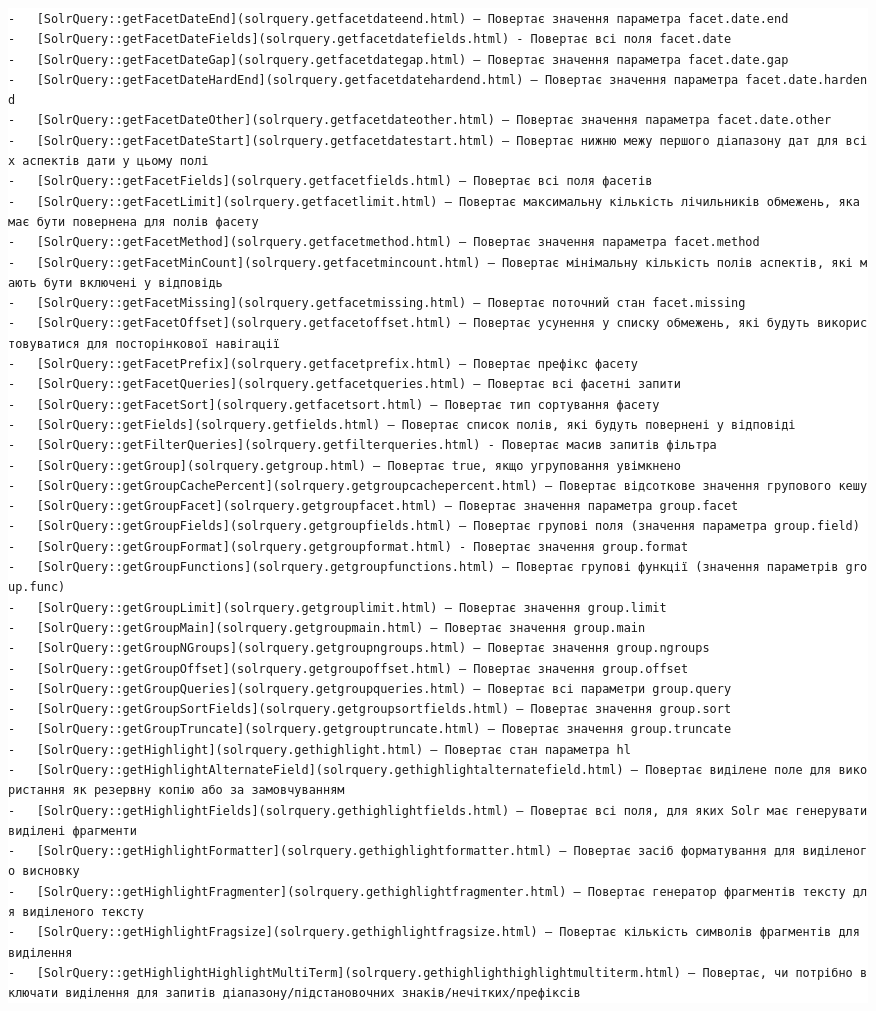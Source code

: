     -   [SolrQuery::getFacetDateEnd](solrquery.getfacetdateend.html) — Повертає значення параметра facet.date.end
    -   [SolrQuery::getFacetDateFields](solrquery.getfacetdatefields.html) - Повертає всі поля facet.date
    -   [SolrQuery::getFacetDateGap](solrquery.getfacetdategap.html) — Повертає значення параметра facet.date.gap
    -   [SolrQuery::getFacetDateHardEnd](solrquery.getfacetdatehardend.html) — Повертає значення параметра facet.date.hardend
    -   [SolrQuery::getFacetDateOther](solrquery.getfacetdateother.html) — Повертає значення параметра facet.date.other
    -   [SolrQuery::getFacetDateStart](solrquery.getfacetdatestart.html) — Повертає нижню межу першого діапазону дат для всіх аспектів дати у цьому полі
    -   [SolrQuery::getFacetFields](solrquery.getfacetfields.html) — Повертає всі поля фасетів
    -   [SolrQuery::getFacetLimit](solrquery.getfacetlimit.html) — Повертає максимальну кількість лічильників обмежень, яка має бути повернена для полів фасету
    -   [SolrQuery::getFacetMethod](solrquery.getfacetmethod.html) — Повертає значення параметра facet.method
    -   [SolrQuery::getFacetMinCount](solrquery.getfacetmincount.html) — Повертає мінімальну кількість полів аспектів, які мають бути включені у відповідь
    -   [SolrQuery::getFacetMissing](solrquery.getfacetmissing.html) — Повертає поточний стан facet.missing
    -   [SolrQuery::getFacetOffset](solrquery.getfacetoffset.html) — Повертає усунення у списку обмежень, які будуть використовуватися для посторінкової навігації
    -   [SolrQuery::getFacetPrefix](solrquery.getfacetprefix.html) — Повертає префікс фасету
    -   [SolrQuery::getFacetQueries](solrquery.getfacetqueries.html) — Повертає всі фасетні запити
    -   [SolrQuery::getFacetSort](solrquery.getfacetsort.html) — Повертає тип сортування фасету
    -   [SolrQuery::getFields](solrquery.getfields.html) — Повертає список полів, які будуть повернені у відповіді
    -   [SolrQuery::getFilterQueries](solrquery.getfilterqueries.html) - Повертає масив запитів фільтра
    -   [SolrQuery::getGroup](solrquery.getgroup.html) — Повертає true, якщо угруповання увімкнено
    -   [SolrQuery::getGroupCachePercent](solrquery.getgroupcachepercent.html) — Повертає відсоткове значення групового кешу
    -   [SolrQuery::getGroupFacet](solrquery.getgroupfacet.html) — Повертає значення параметра group.facet
    -   [SolrQuery::getGroupFields](solrquery.getgroupfields.html) — Повертає групові поля (значення параметра group.field)
    -   [SolrQuery::getGroupFormat](solrquery.getgroupformat.html) - Повертає значення group.format
    -   [SolrQuery::getGroupFunctions](solrquery.getgroupfunctions.html) — Повертає групові функції (значення параметрів group.func)
    -   [SolrQuery::getGroupLimit](solrquery.getgrouplimit.html) — Повертає значення group.limit
    -   [SolrQuery::getGroupMain](solrquery.getgroupmain.html) — Повертає значення group.main
    -   [SolrQuery::getGroupNGroups](solrquery.getgroupngroups.html) — Повертає значення group.ngroups
    -   [SolrQuery::getGroupOffset](solrquery.getgroupoffset.html) — Повертає значення group.offset
    -   [SolrQuery::getGroupQueries](solrquery.getgroupqueries.html) — Повертає всі параметри group.query
    -   [SolrQuery::getGroupSortFields](solrquery.getgroupsortfields.html) — Повертає значення group.sort
    -   [SolrQuery::getGroupTruncate](solrquery.getgrouptruncate.html) — Повертає значення group.truncate
    -   [SolrQuery::getHighlight](solrquery.gethighlight.html) — Повертає стан параметра hl
    -   [SolrQuery::getHighlightAlternateField](solrquery.gethighlightalternatefield.html) — Повертає виділене поле для використання як резервну копію або за замовчуванням
    -   [SolrQuery::getHighlightFields](solrquery.gethighlightfields.html) — Повертає всі поля, для яких Solr має генерувати виділені фрагменти
    -   [SolrQuery::getHighlightFormatter](solrquery.gethighlightformatter.html) — Повертає засіб форматування для виділеного висновку
    -   [SolrQuery::getHighlightFragmenter](solrquery.gethighlightfragmenter.html) — Повертає генератор фрагментів тексту для виділеного тексту
    -   [SolrQuery::getHighlightFragsize](solrquery.gethighlightfragsize.html) — Повертає кількість символів фрагментів для виділення
    -   [SolrQuery::getHighlightHighlightMultiTerm](solrquery.gethighlighthighlightmultiterm.html) — Повертає, чи потрібно включати виділення для запитів діапазону/підстановочних знаків/нечітких/префіксів